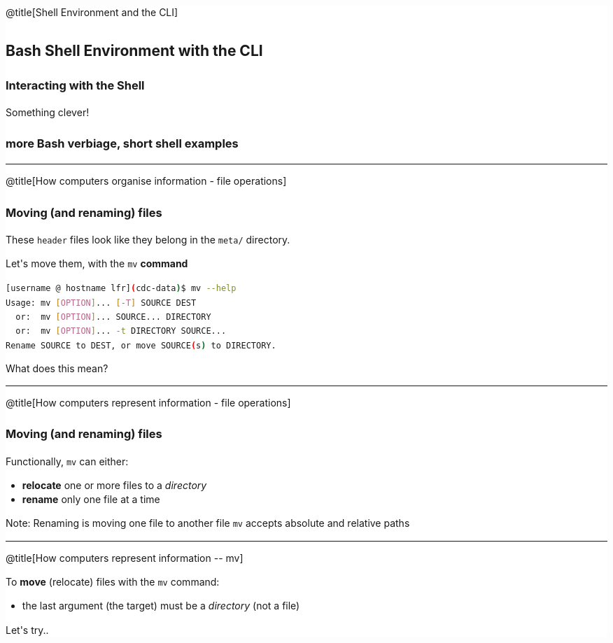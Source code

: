 @title[Shell Environment and the CLI]
## Bash Shell Environment with the CLI

### Interacting with the Shell

Something clever! 



### more Bash verbiage, short shell examples 


---
@title[How computers organise information - file operations]

### Moving (and renaming) files 

These `header` files look like they belong in the `meta/` directory. 

Let's move them, with the `mv` **command**

```bash
[username @ hostname lfr](cdc-data)$ mv --help
Usage: mv [OPTION]... [-T] SOURCE DEST
  or:  mv [OPTION]... SOURCE... DIRECTORY
  or:  mv [OPTION]... -t DIRECTORY SOURCE...
Rename SOURCE to DEST, or move SOURCE(s) to DIRECTORY.
```

What does this mean?

---
@title[How computers represent information - file operations]

### Moving (and renaming) files

Functionally, `mv` can either:
  - **relocate** one or more files to a _directory_
  - **rename** only one file at a time 
  
Note:
Renaming is moving one file to another file 
`mv` accepts absolute and relative paths 
  
---
@title[How computers represent information -- mv]

To **move** (relocate) files with the `mv` command: 
  - the last argument (the target) must be a _directory_ (not a file) 

Let's try..









[comment]: # (exercise slide)
[comment]: # (exercise slide)